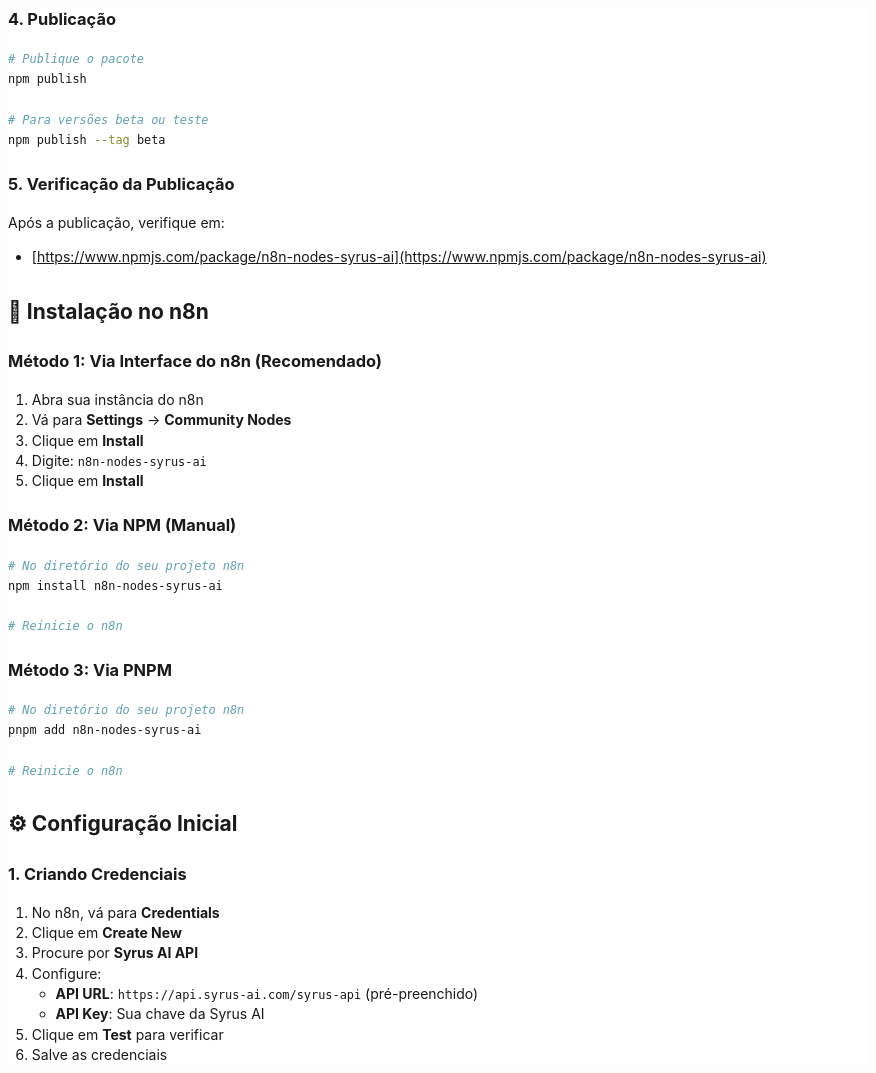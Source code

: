 ### 4. Publicação

```bash
# Publique o pacote
npm publish

# Para versões beta ou teste
npm publish --tag beta
```

### 5. Verificação da Publicação

Após a publicação, verifique em:
- [https://www.npmjs.com/package/n8n-nodes-syrus-ai](https://www.npmjs.com/package/n8n-nodes-syrus-ai)

## 🔧 Instalação no n8n

### Método 1: Via Interface do n8n (Recomendado)

1. Abra sua instância do n8n
2. Vá para **Settings** → **Community Nodes**
3. Clique em **Install**
4. Digite: `n8n-nodes-syrus-ai`
5. Clique em **Install**

### Método 2: Via NPM (Manual)

```bash
# No diretório do seu projeto n8n
npm install n8n-nodes-syrus-ai

# Reinicie o n8n
```

### Método 3: Via PNPM

```bash
# No diretório do seu projeto n8n
pnpm add n8n-nodes-syrus-ai

# Reinicie o n8n
```

## ⚙️ Configuração Inicial

### 1. Criando Credenciais

1. No n8n, vá para **Credentials**
2. Clique em **Create New**
3. Procure por **Syrus AI API**
4. Configure:
   - **API URL**: `https://api.syrus-ai.com/syrus-api` (pré-preenchido)
   - **API Key**: Sua chave da Syrus AI
5. Clique em **Test** para verificar
6. Salve as credenciais
